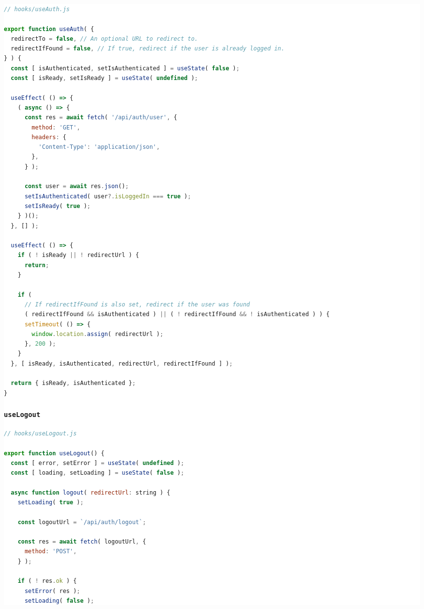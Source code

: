 ```jsx
// hooks/useAuth.js

export function useAuth( {
  redirectTo = false, // An optional URL to redirect to.
  redirectIfFound = false, // If true, redirect if the user is already logged in.
} ) {
  const [ isAuthenticated, setIsAuthenticated ] = useState( false );
  const [ isReady, setIsReady ] = useState( undefined );

  useEffect( () => {
    ( async () => {
      const res = await fetch( '/api/auth/user', {
        method: 'GET',
        headers: {
          'Content-Type': 'application/json',
        },
      } );

      const user = await res.json();
      setIsAuthenticated( user?.isLoggedIn === true );
      setIsReady( true );
    } )();
  }, [] );

  useEffect( () => {
    if ( ! isReady || ! redirectUrl ) {
      return;
    }

    if (
      // If redirectIfFound is also set, redirect if the user was found
      ( redirectIfFound && isAuthenticated ) || ( ! redirectIfFound && ! isAuthenticated ) ) {
      setTimeout( () => {
        window.location.assign( redirectUrl );
      }, 200 );
    }
  }, [ isReady, isAuthenticated, redirectUrl, redirectIfFound ] );

  return { isReady, isAuthenticated };
}
```

### `useLogout`

```jsx
// hooks/useLogout.js

export function useLogout() {
  const [ error, setError ] = useState( undefined );
  const [ loading, setLoading ] = useState( false );

  async function logout( redirectUrl: string ) {
    setLoading( true );

    const logoutUrl = `/api/auth/logout`;

    const res = await fetch( logoutUrl, {
      method: 'POST',
    } );

    if ( ! res.ok ) {
      setError( res );
      setLoading( false );
```